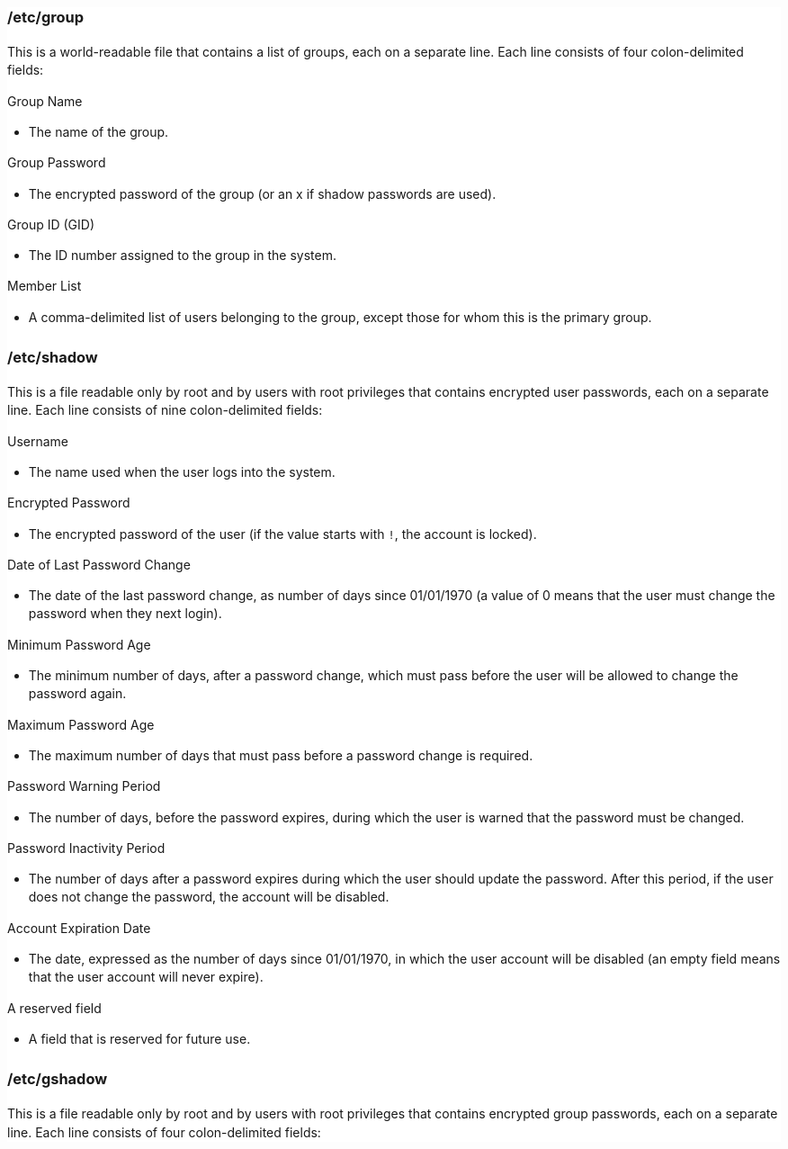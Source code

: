 ### /etc/group
This is a world-readable file that contains a list of groups, each on a separate line. Each line consists of four colon-delimited fields:

Group Name
- The name of the group.

Group Password
- The encrypted password of the group (or an x if shadow passwords are used).

Group ID (GID)
- The ID number assigned to the group in the system.

Member List
- A comma-delimited list of users belonging to the group, except those for whom this is the primary group.

### /etc/shadow
This is a file readable only by root and by users with root privileges that contains encrypted user passwords, each on a separate line. Each line consists of nine colon-delimited fields:

Username
- The name used when the user logs into the system.

Encrypted Password
- The encrypted password of the user (if the value starts with `!`, the account is locked).

Date of Last Password Change
- The date of the last password change, as number of days since 01/01/1970 (a value of 0 means that the user must change the password when they next login).

Minimum Password Age
- The minimum number of days, after a password change, which must pass before the user will be allowed to change the password again.

Maximum Password Age
- The maximum number of days that must pass before a password change is required.

Password Warning Period
- The number of days, before the password expires, during which the user is warned that the password must be changed.

Password Inactivity Period
- The number of days after a password expires during which the user should update the password. After this period, if the user does not change the password, the account will be disabled.

Account Expiration Date
- The date, expressed as the number of days since 01/01/1970, in which the user account will be disabled (an empty field means that the user account will never expire).

A reserved field
- A field that is reserved for future use.

### /etc/gshadow
This is a file readable only by root and by users with root privileges that contains encrypted group passwords, each on a separate line. Each line consists of four colon-delimited fields:
